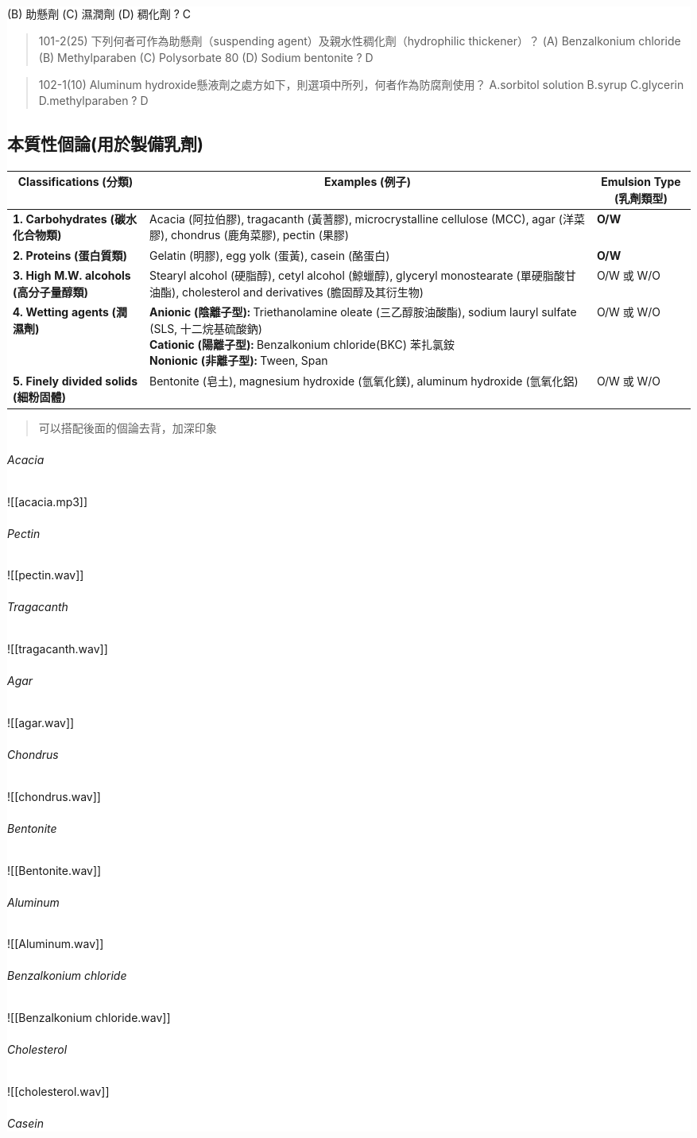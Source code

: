 (B) 助懸劑
(C) 濕潤劑
(D) 稠化劑
?
C

> 101-2(25)
	下列何者可作為助懸劑（suspending agent）及親水性稠化劑（hydrophilic thickener）？
(A) Benzalkonium chloride
(B) Methylparaben
(C) Polysorbate 80
(D) Sodium bentonite
?
D

> 102-1(10)
	Aluminum hydroxide懸液劑之處方如下，則選項中所列，何者作為防腐劑使用？
A.sorbitol solution 
B.syrup 
C.glycerin 
D.methylparaben
?
D

## 本質性個論(用於製備乳劑)

| **Classifications (分類)**            | **Examples (例子)**                                                                                                                                                                         | **Emulsion Type (乳劑類型)** |
| ----------------------------------- | ----------------------------------------------------------------------------------------------------------------------------------------------------------------------------------------- | ------------------------ |
| **1. Carbohydrates (碳水化合物類)**       | Acacia (阿拉伯膠), tragacanth (黃蓍膠), microcrystalline cellulose (MCC), agar (洋菜膠), chondrus (鹿角菜膠), pectin (果膠)                                                                               | **O/W**                  |
| **2. Proteins (蛋白質類)**              | Gelatin (明膠), egg yolk (蛋黃), casein (酪蛋白)                                                                                                                                                 | **O/W**                  |
| **3. High M.W. alcohols (高分子量醇類)**  | Stearyl alcohol (硬脂醇), cetyl alcohol (鯨蠟醇), glyceryl monostearate (單硬脂酸甘油酯), cholesterol and derivatives (膽固醇及其衍生物)                                                                       | O/W 或 W/O                |
| **4. Wetting agents (潤濕劑)**         | **Anionic (陰離子型):** Triethanolamine oleate (三乙醇胺油酸酯), sodium lauryl sulfate (SLS, 十二烷基硫酸鈉) <br> **Cationic (陽離子型):** Benzalkonium chloride(BKC) 苯扎氯銨<br> **Nonionic (非離子型):** Tween, Span | O/W 或 W/O                |
| **5. Finely divided solids (細粉固體)** | Bentonite (皂土), magnesium hydroxide (氫氧化鎂), aluminum hydroxide (氫氧化鋁)                                                                                                                     | O/W 或 W/O                |
> 可以搭配後面的個論去背，加深印象
###### Acacia
![[acacia.mp3]]
###### Pectin
![[pectin.wav]]
###### Tragacanth
![[tragacanth.wav]]
###### Agar
![[agar.wav]]
###### Chondrus
![[chondrus.wav]]
###### Bentonite
![[Bentonite.wav]]
###### Aluminum
![[Aluminum.wav]]
###### Benzalkonium chloride
![[Benzalkonium chloride.wav]]
###### Cholesterol
![[cholesterol.wav]]
###### Casein